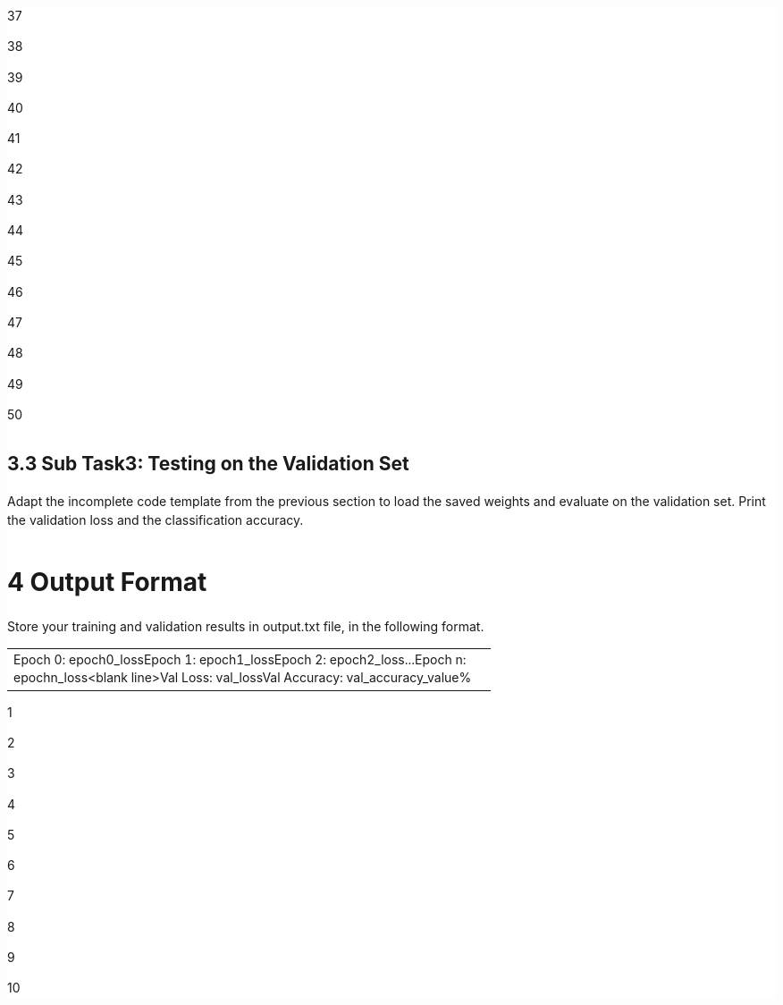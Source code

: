   </tr>

 </tbody>

</table>

37

38

39

40

41

42

43

44

45

46

47

48

49

50

<h2>3.3           Sub Task3: Testing on the Validation Set</h2>

Adapt the incomplete code template from the previous section to load the saved weights and evaluate on the validation set. Print the validation loss and the classification accuracy.

<h1>4             Output Format</h1>

Store your training and validation results in output.txt file, in the following format.

<table width="527">

 <tbody>

  <tr>

   <td width="527">Epoch 0: epoch0_lossEpoch 1: epoch1_lossEpoch 2: epoch2_loss...Epoch n: epochn_loss&lt;blank line&gt;Val Loss: val_lossVal Accuracy: val_accuracy_value%</td>

  </tr>

 </tbody>

</table>

1

2

3

4

5

6

7

8

9

10